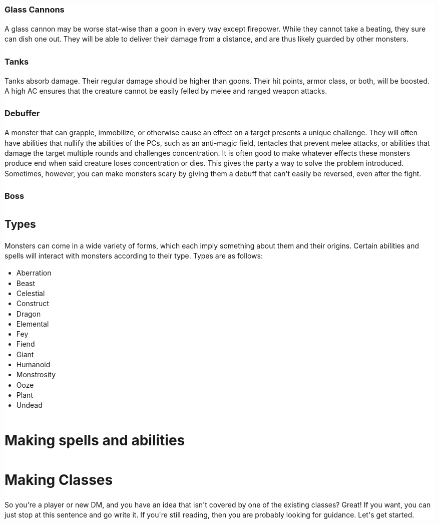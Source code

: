 ### Glass Cannons
A glass cannon may be worse stat-wise than a goon in every way except firepower.
While they cannot take a beating, they sure can dish one out. They will be able
to deliver their damage from a distance, and are thus likely guarded by other
monsters.

### Tanks
Tanks absorb damage. Their regular damage should be higher than goons. Their
hit points, armor class, or both, will be boosted. A high AC ensures that the
creature cannot be easily felled by melee and ranged weapon attacks.

### Debuffer
A monster that can grapple, immobilize, or otherwise cause an effect on a target
presents a unique challenge. They will often have abilities that nullify the
abilities of the PCs, such as an anti-magic field, tentacles that prevent melee
attacks, or abilities that damage the target multiple rounds and challenges
concentration. It is often good to make whatever effects these monsters produce
end when said creature loses concentration or dies. This gives the party
a way to solve the problem introduced. Sometimes, however, you can make monsters
scary by giving them a debuff that can't easily be reversed, even after the
fight.

### Boss


## Types
Monsters can come in a wide variety of forms, which each imply something about
them and their origins. Certain abilities and spells will interact with monsters
according to their type. Types are as follows:
- Aberration
- Beast
- Celestial
- Construct
- Dragon
- Elemental
- Fey
- Fiend
- Giant
- Humanoid
- Monstrosity
- Ooze
- Plant
- Undead

# Making spells and abilities

# Making Classes
So you're a player or new DM, and you have an idea that isn't covered by one of
the existing classes? Great! If you want, you can just stop at this sentence
and go write it. If you're still reading, then you are probably looking for
guidance. Let's get started.

